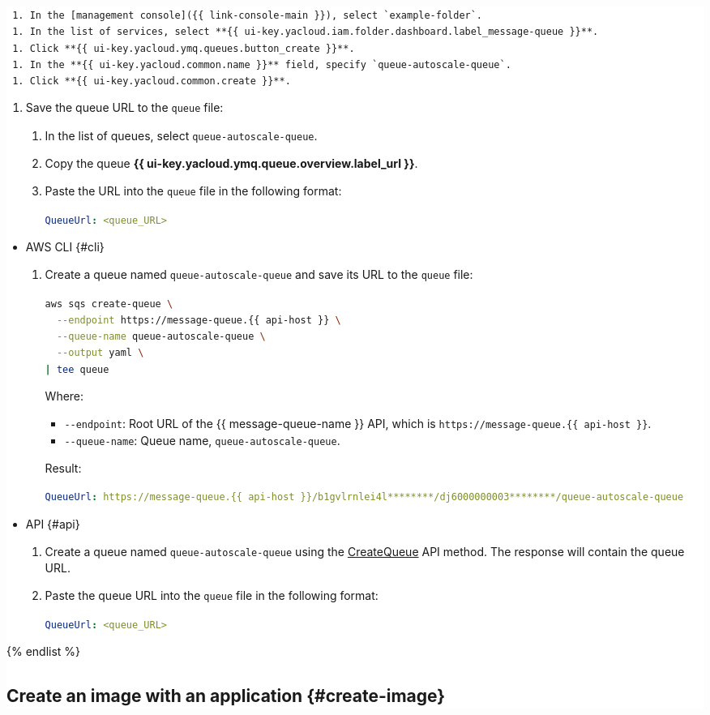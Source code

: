      1. In the [management console]({{ link-console-main }}), select `example-folder`.
     1. In the list of services, select **{{ ui-key.yacloud.iam.folder.dashboard.label_message-queue }}**.
     1. Click **{{ ui-key.yacloud.ymq.queues.button_create }}**.
     1. In the **{{ ui-key.yacloud.common.name }}** field, specify `queue-autoscale-queue`.
     1. Click **{{ ui-key.yacloud.common.create }}**.
  
  1. Save the queue URL to the `queue` file:
  
     1. In the list of queues, select `queue-autoscale-queue`.
     1. Copy the queue **{{ ui-key.yacloud.ymq.queue.overview.label_url }}**.
     1. Paste the URL into the `queue` file in the following format:
     
        ```yaml
        QueueUrl: <queue_URL>
        ``` 

- AWS CLI {#cli}

  1. Create a queue named `queue-autoscale-queue` and save its URL to the `queue` file:
  
     ```bash
     aws sqs create-queue \
       --endpoint https://message-queue.{{ api-host }} \
       --queue-name queue-autoscale-queue \
       --output yaml \
     | tee queue
     ```
     
     Where:

     * `--endpoint`: Root URL of the {{ message-queue-name }} API, which is `https://message-queue.{{ api-host }}`.
     * `--queue-name`: Queue name, `queue-autoscale-queue`.
     
     Result:
     
     ```yaml
     QueueUrl: https://message-queue.{{ api-host }}/b1gvlrnlei4l********/dj6000000003********/queue-autoscale-queue
     ```
     
- API {#api}

  1. Create a queue named `queue-autoscale-queue` using the [CreateQueue](../../message-queue/api-ref/queue/CreateQueue.md) API method. The response will contain the queue URL.
  1. Paste the queue URL into the `queue` file in the following format:
          
     ```yaml
     QueueUrl: <queue_URL>
     ```

{% endlist %}

## Create an image with an application {#create-image}
